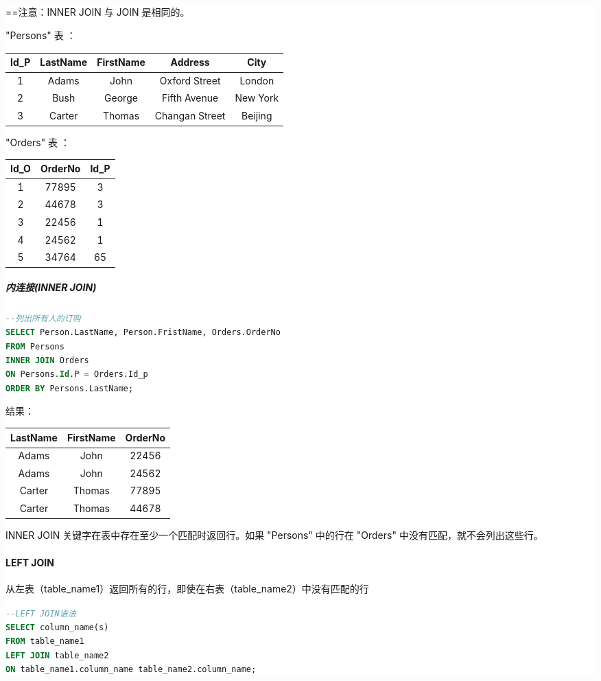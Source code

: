==注意：INNER JOIN 与 JOIN 是相同的。

 "Persons" 表 ：

| Id_P | LastName | FirstName |    Address     |   City   |
| :--: | :------: | :-------: | :------------: | :------: |
|  1   |  Adams   |   John    | Oxford Street  |  London  |
|  2   |   Bush   |  George   |  Fifth Avenue  | New York |
|  3   |  Carter  |  Thomas   | Changan Street | Beijing  |

 "Orders" 表 ：

| Id_O | OrderNo | Id_P |
| :--: | :-----: | :--: |
|  1   |  77895  |  3   |
|  2   |  44678  |  3   |
|  3   |  22456  |  1   |
|  4   |  24562  |  1   |
|  5   |  34764  |  65  |

##### 内连接(INNER JOIN)

```SQL
--列出所有人的订购
SELECT Person.LastName, Person.FristName, Orders.OrderNo
FROM Persons
INNER JOIN Orders
ON Persons.Id.P = Orders.Id_p
ORDER BY Persons.LastName;
```

结果：

| LastName | FirstName | OrderNo |
| :------: | :-------: | :-----: |
|  Adams   |   John    |  22456  |
|  Adams   |   John    |  24562  |
|  Carter  |  Thomas   |  77895  |
|  Carter  |  Thomas   |  44678  |

 INNER JOIN 关键字在表中存在至少一个匹配时返回行。如果 "Persons" 中的行在 "Orders" 中没有匹配，就不会列出这些行。 

#### LEFT JOIN 

从左表（table_name1）返回所有的行，即使在右表（table_name2）中没有匹配的行

```SQL
--LEFT JOIN语法
SELECT column_name(s)
FROM table_name1
LEFT JOIN table_name2
ON table_name1.column_name table_name2.column_name;
```
